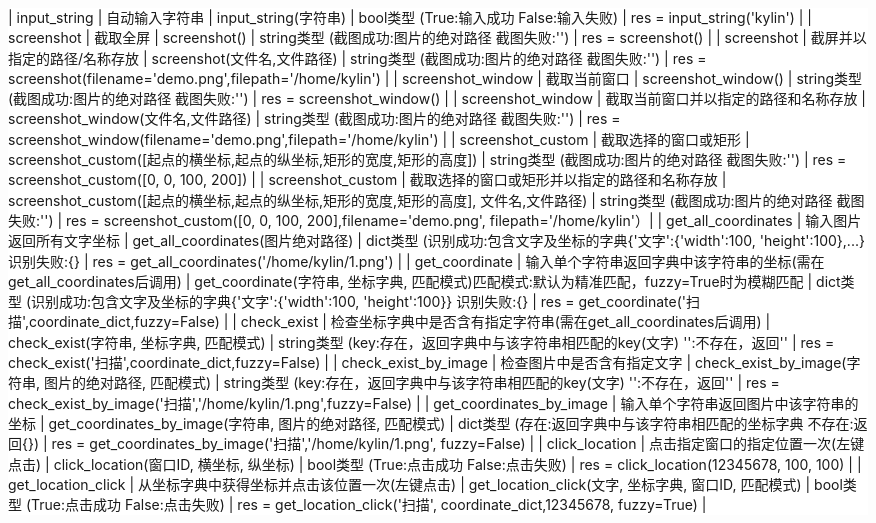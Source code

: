|            input_string           |                          自动输入字符串                         |                                     input_string(字符串)                                   |                           bool类型 (True:输入成功 False:输入失败)                        |                              res = input_string('kylin')                              |
|             screenshot            |                             截取全屏                           |                                         screenshot()                                      |                        string类型 (截图成功:图片的绝对路径 截图失败:'')                    |                                   res = screenshot()                                   |
|             screenshot            |                     截屏并以指定的路径/名称存放                   |                                   screenshot(文件名,文件路径)                                |                       string类型 (截图成功:图片的绝对路径 截图失败:'')                    |              res = screenshot(filename='demo.png',filepath='/home/kylin')              |
|         screenshot_window         |                            截取当前窗口                         |                                      screenshot_window()                                  |                       string类型 (截图成功:图片的绝对路径 截图失败:'')                     |                              res = screenshot_window()                                |
|         screenshot_window         |                 截取当前窗口并以指定的路径和名称存放                |                                screenshot_window(文件名,文件路径)                            |                      string类型 (截图成功:图片的绝对路径 截图失败:'')                     |           res = screenshot_window(filename='demo.png',filepath='/home/kylin')         |
|         screenshot_custom         |                       截取选择的窗口或矩形                       |                     screenshot_custom([起点的横坐标,起点的纵坐标,矩形的宽度,矩形的高度])          |                       string类型 (截图成功:图片的绝对路径 截图失败:'')                    |                       res = screenshot_custom([0, 0, 100, 200])                       |
|         screenshot_custom         |              截取选择的窗口或矩形并以指定的路径和名称存放            |             screenshot_custom([起点的横坐标,起点的纵坐标,矩形的宽度,矩形的高度], 文件名,文件路径)   |                       string类型 (截图成功:图片的绝对路径 截图失败:'')                     | res = screenshot_custom([0, 0, 100, 200],filename='demo.png', filepath='/home/kylin'）|
|        get_all_coordinates        |                      输入图片返回所有文字坐标                     |                                get_all_coordinates(图片绝对路径)                            | dict类型 (识别成功:包含文字及坐标的字典{'文字':{'width':100, 'height':100},...} 识别失败:{} |                     res = get_all_coordinates('/home/kylin/1.png')                     |
|          get_coordinate           | 输入单个字符串返回字典中该字符串的坐标(需在get_all_coordinates后调用) |      get_coordinate(字符串, 坐标字典, 匹配模式)匹配模式:默认为精准匹配，fuzzy=True时为模糊匹配      |   dict类型 (识别成功:包含文字及坐标的字典{'文字':{'width':100, 'height':100}} 识别失败:{}   |                res = get_coordinate('扫描',coordinate_dict,fuzzy=False)                |
|            check_exist            |    检查坐标字典中是否含有指定字符串(需在get_all_coordinates后调用)   |                            check_exist(字符串, 坐标字典, 匹配模式)                            |        string类型 (key:存在，返回字典中与该字符串相匹配的key(文字) '':不存在，返回''          |                 res = check_exist('扫描',coordinate_dict,fuzzy=False)                  |
|        check_exist_by_image       |                    检查图片中是否含有指定文字                     |                      check_exist_by_image(字符串, 图片的绝对路径, 匹配模式)                    |         string类型 (key:存在，返回字典中与该字符串相匹配的key(文字) '':不存在，返回''         |               res = check_exist_by_image('扫描','/home/kylin/1.png',fuzzy=False)       |
|      get_coordinates_by_image     |               输入单个字符串返回图片中该字符串的坐标                |                     get_coordinates_by_image(字符串, 图片的绝对路径, 匹配模式)                 |              dict类型 (存在:返回字典中与该字符串相匹配的坐标字典 不存在:返回{})               |         res = get_coordinates_by_image('扫描','/home/kylin/1.png', fuzzy=False)        |
|          click_location           |                 点击指定窗口的指定位置一次(左键点击)                |                              click_location(窗口ID, 横坐标, 纵坐标)                          |                          bool类型 (True:点击成功 False:点击失败)                        |                        res = click_location(12345678, 100, 100)                       |
|        get_location_click         |              从坐标字典中获得坐标并点击该位置一次(左键点击)          |                         get_location_click(文字, 坐标字典, 窗口ID, 匹配模式)                   |                          bool类型 (True:点击成功 False:点击失败)                        |         res = get_location_click('扫描', coordinate_dict,12345678, fuzzy=True)         |
